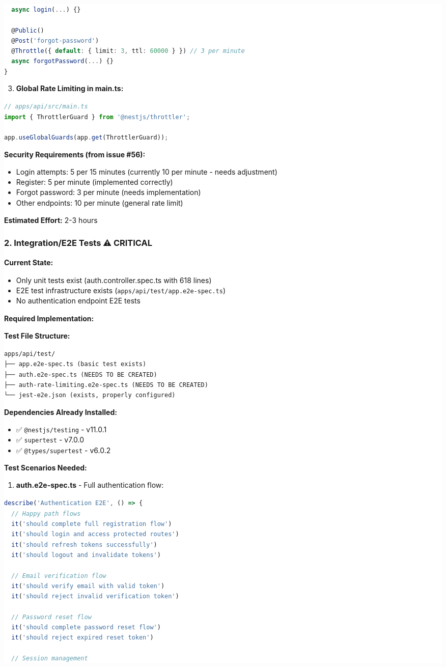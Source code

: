 ```typescript
  async login(...) {}

  @Public()
  @Post('forgot-password')
  @Throttle({ default: { limit: 3, ttl: 60000 } }) // 3 per minute
  async forgotPassword(...) {}
}
```

3. **Global Rate Limiting in main.ts:**
```typescript
// apps/api/src/main.ts
import { ThrottlerGuard } from '@nestjs/throttler';

app.useGlobalGuards(app.get(ThrottlerGuard));
```

**Security Requirements (from issue #56):**
- Login attempts: 5 per 15 minutes (currently 10 per minute - needs adjustment)
- Register: 5 per minute (implemented correctly)
- Forgot password: 3 per minute (needs implementation)
- Other endpoints: 10 per minute (general rate limit)

**Estimated Effort:** 2-3 hours

### 2. Integration/E2E Tests ⚠️ CRITICAL

**Current State:**
- Only unit tests exist (auth.controller.spec.ts with 618 lines)
- E2E test infrastructure exists (`apps/api/test/app.e2e-spec.ts`)
- No authentication endpoint E2E tests

**Required Implementation:**

**Test File Structure:**
```
apps/api/test/
├── app.e2e-spec.ts (basic test exists)
├── auth.e2e-spec.ts (NEEDS TO BE CREATED)
├── auth-rate-limiting.e2e-spec.ts (NEEDS TO BE CREATED)
└── jest-e2e.json (exists, properly configured)
```

**Dependencies Already Installed:**
- ✅ `@nestjs/testing` - v11.0.1
- ✅ `supertest` - v7.0.0
- ✅ `@types/supertest` - v6.0.2

**Test Scenarios Needed:**

1. **auth.e2e-spec.ts** - Full authentication flow:
```typescript
describe('Authentication E2E', () => {
  // Happy path flows
  it('should complete full registration flow')
  it('should login and access protected routes')
  it('should refresh tokens successfully')
  it('should logout and invalidate tokens')

  // Email verification flow
  it('should verify email with valid token')
  it('should reject invalid verification token')

  // Password reset flow
  it('should complete password reset flow')
  it('should reject expired reset token')

  // Session management
```